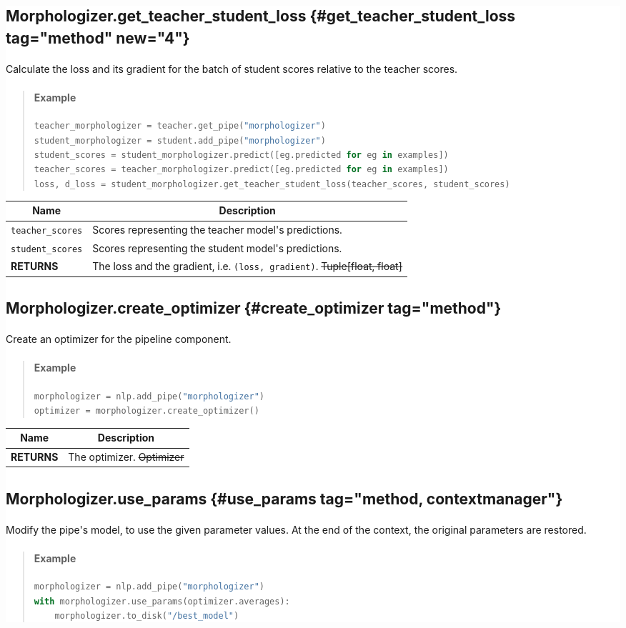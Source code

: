 ## Morphologizer.get_teacher_student_loss {#get_teacher_student_loss tag="method" new="4"}

Calculate the loss and its gradient for the batch of student scores relative to
the teacher scores.

> #### Example
>
> ```python
> teacher_morphologizer = teacher.get_pipe("morphologizer")
> student_morphologizer = student.add_pipe("morphologizer")
> student_scores = student_morphologizer.predict([eg.predicted for eg in examples])
> teacher_scores = teacher_morphologizer.predict([eg.predicted for eg in examples])
> loss, d_loss = student_morphologizer.get_teacher_student_loss(teacher_scores, student_scores)
> ```

| Name             | Description                                                                 |
| ---------------- | --------------------------------------------------------------------------- |
| `teacher_scores` | Scores representing the teacher model's predictions.                        |
| `student_scores` | Scores representing the student model's predictions.                        |
| **RETURNS**      | The loss and the gradient, i.e. `(loss, gradient)`. ~~Tuple[float, float]~~ |

## Morphologizer.create_optimizer {#create_optimizer tag="method"}

Create an optimizer for the pipeline component.

> #### Example
>
> ```python
> morphologizer = nlp.add_pipe("morphologizer")
> optimizer = morphologizer.create_optimizer()
> ```

| Name        | Description                  |
| ----------- | ---------------------------- |
| **RETURNS** | The optimizer. ~~Optimizer~~ |

## Morphologizer.use_params {#use_params tag="method, contextmanager"}

Modify the pipe's model, to use the given parameter values. At the end of the
context, the original parameters are restored.

> #### Example
>
> ```python
> morphologizer = nlp.add_pipe("morphologizer")
> with morphologizer.use_params(optimizer.averages):
>     morphologizer.to_disk("/best_model")
> ```
